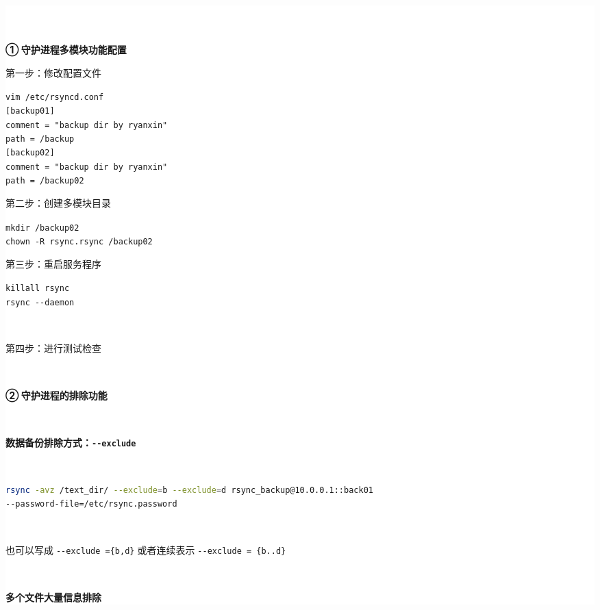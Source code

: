 <br>
<br>




**① 守护进程多模块功能配置**


第一步：修改配置文件

```shell
vim /etc/rsyncd.conf
[backup01]
comment = "backup dir by ryanxin"
path = /backup
[backup02]
comment = "backup dir by ryanxin"
path = /backup02
```

第二步：创建多模块目录

```shell
mkdir /backup02
chown -R rsync.rsync /backup02
```

第三步：重启服务程序

```shell
killall rsync
rsync --daemon
```

<br>


第四步：进行测试检查


<br>

**② 守护进程的排除功能**



<br>

**数据备份排除方式：`--exclude`**

<br>

```sh
rsync -avz /text_dir/ --exclude=b --exclude=d rsync_backup@10.0.0.1::back01 
--password-file=/etc/rsync.password
```

<br>

也可以写成  `--exclude ={b,d}` 或者连续表示  `--exclude = {b..d}`

<br>

**多个文件大量信息排除**
